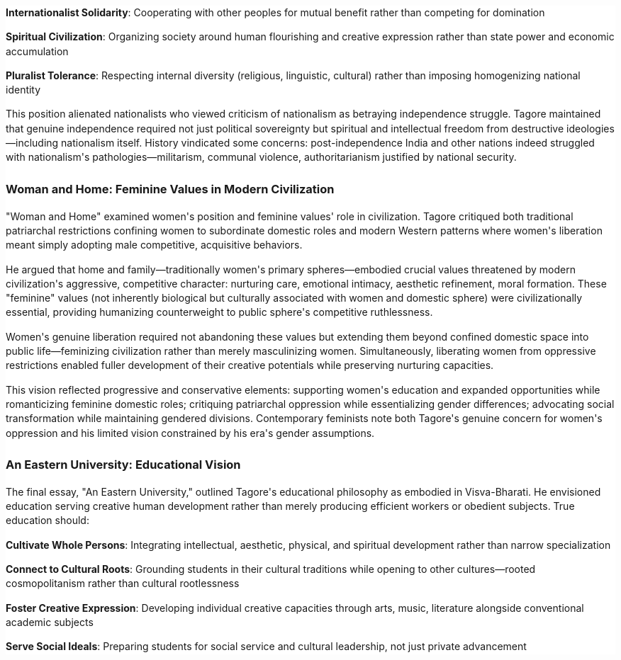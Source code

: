 **Internationalist Solidarity**: Cooperating with other peoples for mutual benefit rather than competing for domination

**Spiritual Civilization**: Organizing society around human flourishing and creative expression rather than state power and economic accumulation

**Pluralist Tolerance**: Respecting internal diversity (religious, linguistic, cultural) rather than imposing homogenizing national identity

This position alienated nationalists who viewed criticism of nationalism as betraying independence struggle. Tagore maintained that genuine independence required not just political sovereignty but spiritual and intellectual freedom from destructive ideologies—including nationalism itself. History vindicated some concerns: post-independence India and other nations indeed struggled with nationalism's pathologies—militarism, communal violence, authoritarianism justified by national security.

### Woman and Home: Feminine Values in Modern Civilization

"Woman and Home" examined women's position and feminine values' role in civilization. Tagore critiqued both traditional patriarchal restrictions confining women to subordinate domestic roles and modern Western patterns where women's liberation meant simply adopting male competitive, acquisitive behaviors.

He argued that home and family—traditionally women's primary spheres—embodied crucial values threatened by modern civilization's aggressive, competitive character: nurturing care, emotional intimacy, aesthetic refinement, moral formation. These "feminine" values (not inherently biological but culturally associated with women and domestic sphere) were civilizationally essential, providing humanizing counterweight to public sphere's competitive ruthlessness.

Women's genuine liberation required not abandoning these values but extending them beyond confined domestic space into public life—feminizing civilization rather than merely masculinizing women. Simultaneously, liberating women from oppressive restrictions enabled fuller development of their creative potentials while preserving nurturing capacities.

This vision reflected progressive and conservative elements: supporting women's education and expanded opportunities while romanticizing feminine domestic roles; critiquing patriarchal oppression while essentializing gender differences; advocating social transformation while maintaining gendered divisions. Contemporary feminists note both Tagore's genuine concern for women's oppression and his limited vision constrained by his era's gender assumptions.

### An Eastern University: Educational Vision

The final essay, "An Eastern University," outlined Tagore's educational philosophy as embodied in Visva-Bharati. He envisioned education serving creative human development rather than merely producing efficient workers or obedient subjects. True education should:

**Cultivate Whole Persons**: Integrating intellectual, aesthetic, physical, and spiritual development rather than narrow specialization

**Connect to Cultural Roots**: Grounding students in their cultural traditions while opening to other cultures—rooted cosmopolitanism rather than cultural rootlessness

**Foster Creative Expression**: Developing individual creative capacities through arts, music, literature alongside conventional academic subjects

**Serve Social Ideals**: Preparing students for social service and cultural leadership, not just private advancement
